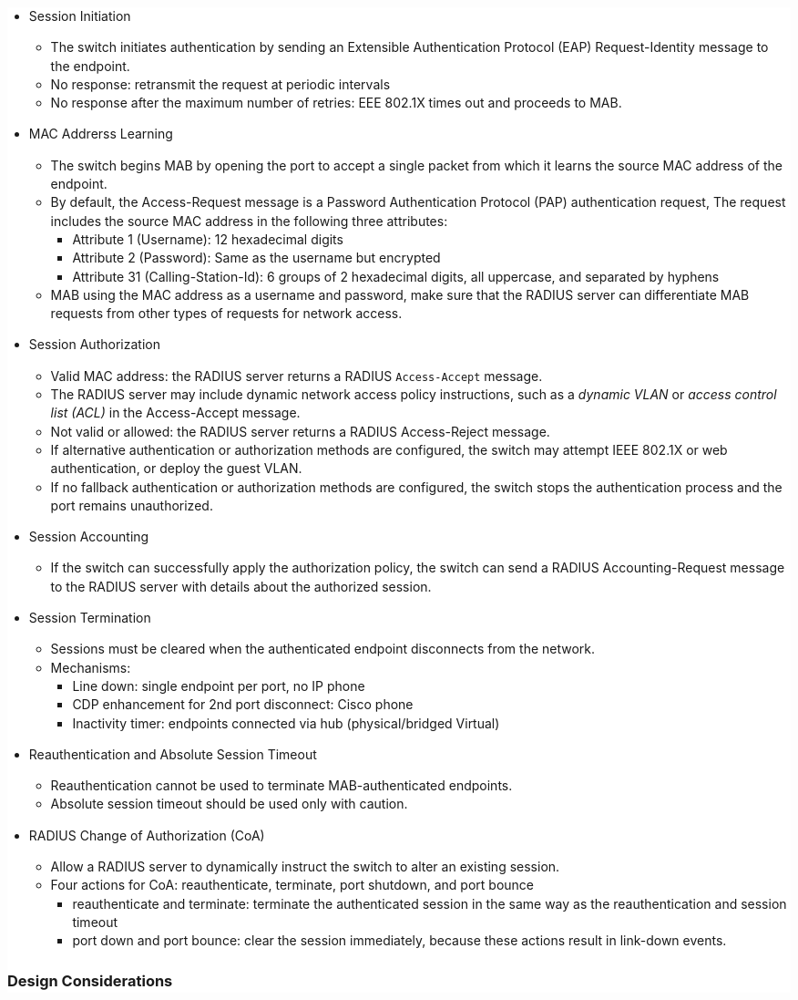+ Session Initiation
    + The switch initiates authentication by sending an Extensible Authentication Protocol (EAP) Request-Identity message to the endpoint. 
    + No response: retransmit the request at periodic intervals
    + No response after the maximum number of retries: EEE 802.1X times out and proceeds to MAB.

+ MAC Addrerss Learning
    + The switch begins MAB by opening the port to accept a single packet from which it learns the source MAC address of the endpoint.
    + By default, the Access-Request message is a Password Authentication Protocol (PAP) authentication request, The request includes the source MAC address in the following three attributes:
        + Attribute 1 (Username): 12 hexadecimal digits
        + Attribute 2 (Password): Same as the username but encrypted
        + Attribute 31 (Calling-Station-Id): 6 groups of 2 hexadecimal digits, all uppercase, and separated by hyphens
    + MAB using the MAC address as a username and password, make sure that the RADIUS server can differentiate MAB requests from other types of requests for network access.

+ Session Authorization
    + Valid MAC address: the RADIUS server returns a RADIUS `Access-Accept` message.
    + The RADIUS server may include dynamic network access policy instructions, such as a _dynamic VLAN_ or _access control list (ACL)_ in the Access-Accept message.
    + Not valid or allowed: the RADIUS server returns a RADIUS Access-Reject message.
    + If alternative authentication or authorization methods are configured, the switch may attempt IEEE 802.1X or web authentication, or deploy the guest VLAN.
    + If no fallback authentication or authorization methods are configured, the switch stops the authentication process and the port remains unauthorized.

+ Session Accounting
    + If the switch can successfully apply the authorization policy, the switch can send a RADIUS Accounting-Request message to the RADIUS server with details about the authorized session.

+ Session Termination
    + Sessions must be cleared when the authenticated endpoint disconnects from the network.
    + Mechanisms:
        + Line down: single endpoint per port, no IP phone
        + CDP enhancement for 2nd port disconnect: Cisco phone
        + Inactivity timer: endpoints connected via hub (physical/bridged Virtual)

+ Reauthentication and Absolute Session Timeout
    + Reauthentication cannot be used to terminate MAB-authenticated endpoints. 
    + Absolute session timeout should be used only with caution.


+ RADIUS Change of Authorization (CoA)
    + Allow a RADIUS server to dynamically instruct the switch to alter an existing session.
    + Four actions for CoA: reauthenticate, terminate, port shutdown, and port bounce
        + reauthenticate and terminate: terminate the authenticated session in the same way as the reauthentication and session timeout
        + port down and port bounce: clear the session immediately, because these actions result in link-down events.

### Design Considerations
